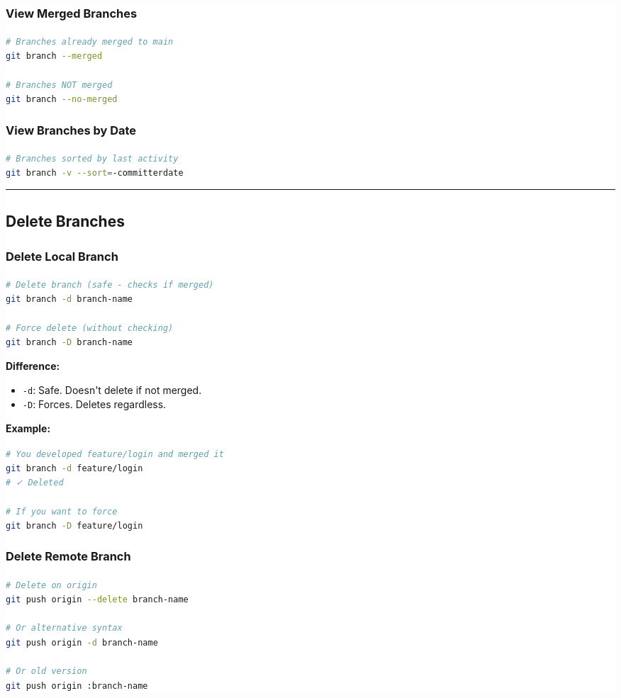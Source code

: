 ### View Merged Branches

```bash
# Branches already merged to main
git branch --merged

# Branches NOT merged
git branch --no-merged
```

### View Branches by Date

```bash
# Branches sorted by last activity
git branch -v --sort=-committerdate
```

---

## Delete Branches

### Delete Local Branch

```bash
# Delete branch (safe - checks if merged)
git branch -d branch-name

# Force delete (without checking)
git branch -D branch-name
```

**Difference:**

- `-d`: Safe. Doesn't delete if not merged.
- `-D`: Forces. Deletes regardless.

**Example:**

```bash
# You developed feature/login and merged it
git branch -d feature/login
# ✓ Deleted

# If you want to force
git branch -D feature/login
```

### Delete Remote Branch

```bash
# Delete on origin
git push origin --delete branch-name

# Or alternative syntax
git push origin -d branch-name

# Or old version
git push origin :branch-name
```
